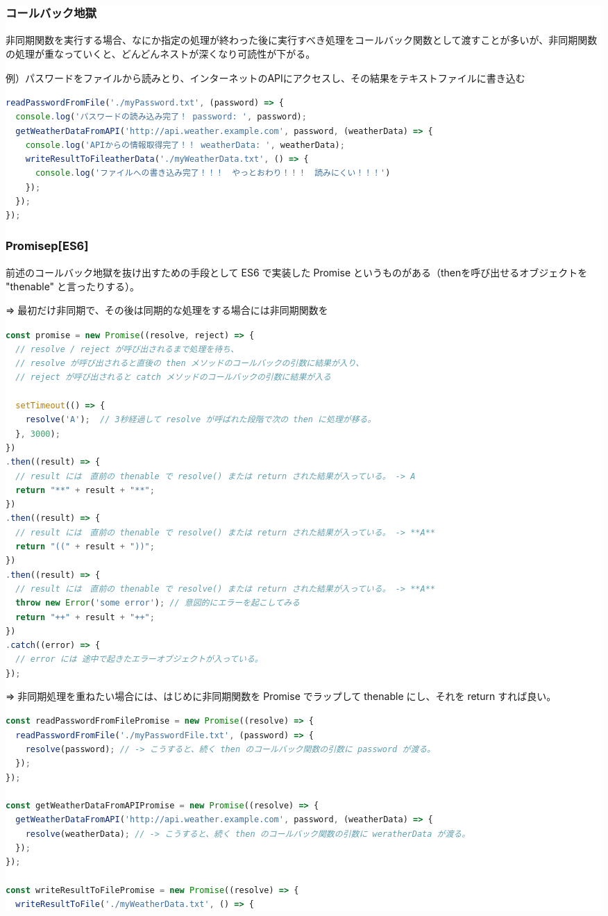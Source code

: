 ### コールバック地獄

非同期関数を実行する場合、なにか指定の処理が終わった後に実行すべき処理をコールバック関数として渡すことが多いが、非同期関数の処理が重なっていくと、どんどんネストが深くなり可読性が下がる。


例）パスワードをファイルから読みとり、インターネットのAPIにアクセスし、その結果をテキストファイルに書き込む
```javascript
readPasswordFromFile('./myPassword.txt', (password) => {
  console.log('パスワードの読み込み完了！ password: ', password);
  getWeatherDataFromAPI('http://api.weather.example.com', password, (weatherData) => {
    console.log('APIからの情報取得完了！！ weatherData: ', weatherData);
    writeResultToFileatherData('./myWeatherData.txt', () => {
      console.log('ファイルへの書き込み完了！！！　やっとおわり！！！　読みにくい！！！')
    });
  });
});
```

### Promisep[ES6]
前述のコールバック地獄を抜け出すための手段として ES6 で実装した Promise というものがある（thenを呼び出せるオブジェクトを "thenable" と言ったりする）。

⇒ 最初だけ非同期で、その後は同期的な処理をする場合には非同期関数を
```javascript
const promise = new Promise((resolve, reject) => {
  // resolve / reject が呼び出されるまで処理を待ち、
  // resolve が呼び出されると直後の then メソッドのコールバックの引数に結果が入り、
  // reject が呼び出されると catch メソッドのコールバックの引数に結果が入る

  setTimeout(() => {
    resolve('A');  // 3秒経過して resolve が呼ばれた段階で次の then に処理が移る。
  }, 3000);
})
.then((result) => {
  // result には　直前の thenable で resolve() または return された結果が入っている。 -> A
  return "**" + result + "**";
})
.then((result) => {
  // result には　直前の thenable で resolve() または return された結果が入っている。 -> **A**
  return "((" + result + "))";
})
.then((result) => {
  // result には　直前の thenable で resolve() または return された結果が入っている。 -> **A**
  throw new Error('some error'); // 意図的にエラーを起こしてみる
  return "++" + result + "++";
})
.catch((error) => {
  // error には 途中で起きたエラーオブジェクトが入っている。
});
```

⇒ 非同期処理を重ねたい場合には、はじめに非同期関数を Promise でラップして thenable にし、それを return すれば良い。
```javascript
const readPasswordFromFilePromise = new Promise((resolve) => {
  readPasswordFromFile('./myPasswordFile.txt', (password) => {
    resolve(password); // -> こうすると、続く then のコールバック関数の引数に password が渡る。
  });
});

const getWeatherDataFromAPIPromise = new Promise((resolve) => {
  getWeatherDataFromAPI('http://api.weather.example.com', password, (weatherData) => {
    resolve(weatherData); // -> こうすると、続く then のコールバック関数の引数に weratherData が渡る。
  });
});

const writeResultToFilePromise = new Promise((resolve) => {
  writeResultToFile('./myWeatherData.txt', () => {
```